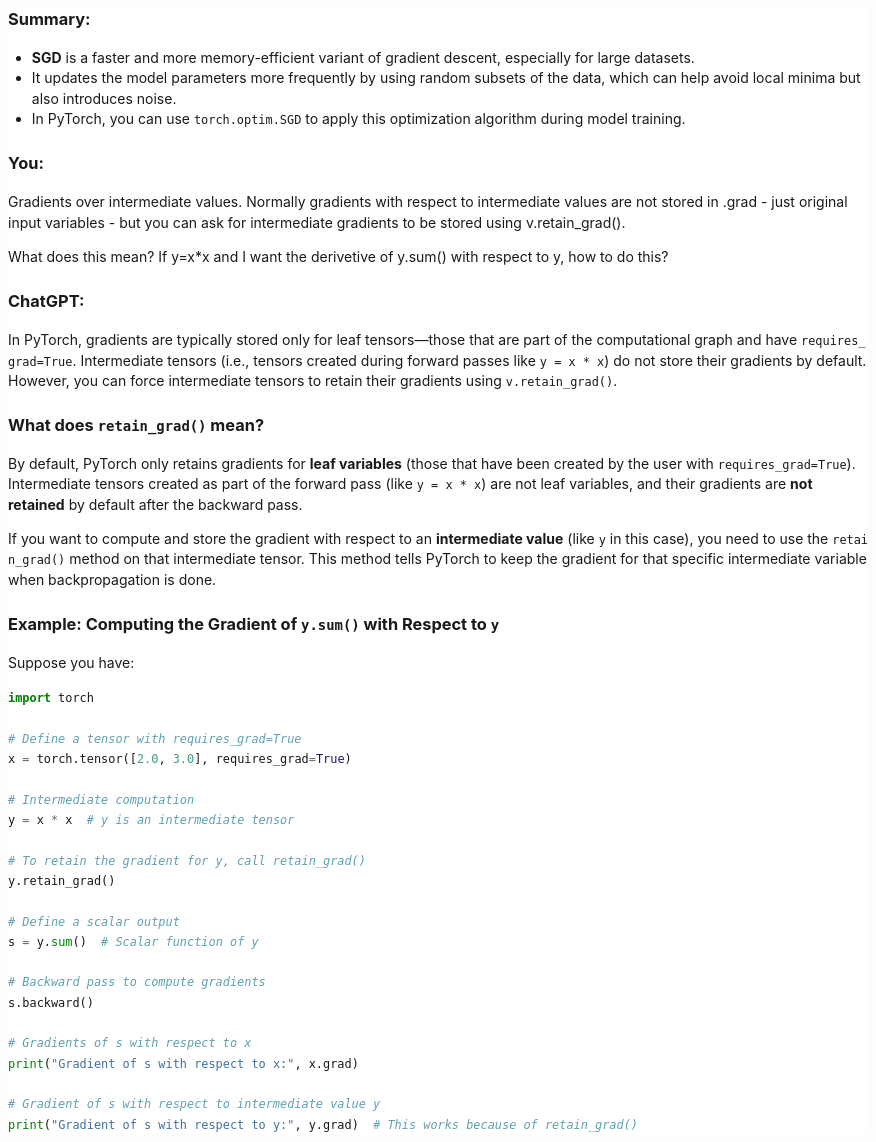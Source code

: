### Summary:

- **SGD** is a faster and more memory-efficient variant of gradient descent, especially for large datasets.
- It updates the model parameters more frequently by using random subsets of the data, which can help avoid local minima but also introduces noise.
- In PyTorch, you can use `torch.optim.SGD` to apply this optimization algorithm during model training.

### **You:**

Gradients over intermediate values. Normally gradients with respect to intermediate values are not stored in .grad - just original input variables - but you can ask for intermediate gradients to be stored using v.retain_grad().

What does this mean? If y=x*x and I want the derivetive of y.sum() with respect to y, how to do this?

### **ChatGPT:**

In PyTorch, gradients are typically stored only for leaf tensors—those that are part of the computational graph and have `requires_grad=True`. Intermediate tensors (i.e., tensors created during forward passes like `y = x * x`) do not store their gradients by default. However, you can force intermediate tensors to retain their gradients using `v.retain_grad()`.

### What does `retain_grad()` mean?

By default, PyTorch only retains gradients for **leaf variables** (those that have been created by the user with `requires_grad=True`). Intermediate tensors created as part of the forward pass (like `y = x * x`) are not leaf variables, and their gradients are **not retained** by default after the backward pass.

If you want to compute and store the gradient with respect to an **intermediate value** (like `y` in this case), you need to use the `retain_grad()` method on that intermediate tensor. This method tells PyTorch to keep the gradient for that specific intermediate variable when backpropagation is done.

### Example: Computing the Gradient of `y.sum()` with Respect to `y`

Suppose you have:

```python
import torch

# Define a tensor with requires_grad=True
x = torch.tensor([2.0, 3.0], requires_grad=True)

# Intermediate computation
y = x * x  # y is an intermediate tensor

# To retain the gradient for y, call retain_grad()
y.retain_grad()

# Define a scalar output
s = y.sum()  # Scalar function of y

# Backward pass to compute gradients
s.backward()

# Gradients of s with respect to x
print("Gradient of s with respect to x:", x.grad)

# Gradient of s with respect to intermediate value y
print("Gradient of s with respect to y:", y.grad)  # This works because of retain_grad()
```